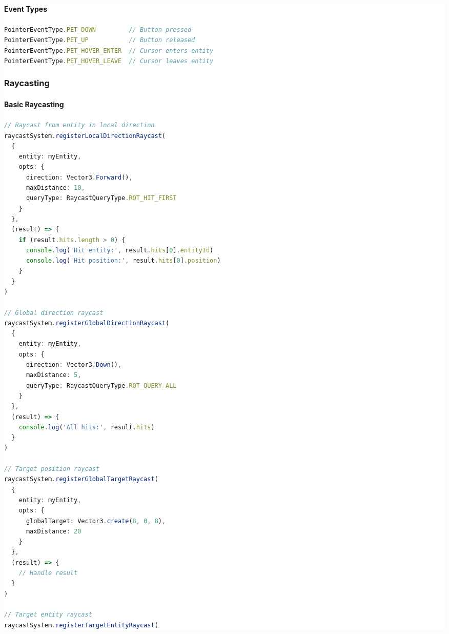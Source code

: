```typescript
```

#### Event Types
```typescript
PointerEventType.PET_DOWN         // Button pressed
PointerEventType.PET_UP           // Button released
PointerEventType.PET_HOVER_ENTER  // Cursor enters entity
PointerEventType.PET_HOVER_LEAVE  // Cursor leaves entity
```

### Raycasting

#### Basic Raycasting
```typescript
// Raycast from entity in local direction
raycastSystem.registerLocalDirectionRaycast(
  {
    entity: myEntity,
    opts: {
      direction: Vector3.Forward(),
      maxDistance: 10,
      queryType: RaycastQueryType.RQT_HIT_FIRST
    }
  },
  (result) => {
    if (result.hits.length > 0) {
      console.log('Hit entity:', result.hits[0].entityId)
      console.log('Hit position:', result.hits[0].position)
    }
  }
)

// Global direction raycast
raycastSystem.registerGlobalDirectionRaycast(
  {
    entity: myEntity,
    opts: {
      direction: Vector3.Down(),
      maxDistance: 5,
      queryType: RaycastQueryType.RQT_QUERY_ALL
    }
  },
  (result) => {
    console.log('All hits:', result.hits)
  }
)

// Target position raycast
raycastSystem.registerGlobalTargetRaycast(
  {
    entity: myEntity,
    opts: {
      globalTarget: Vector3.create(8, 0, 8),
      maxDistance: 20
    }
  },
  (result) => {
    // Handle result
  }
)

// Target entity raycast
raycastSystem.registerTargetEntityRaycast(
```